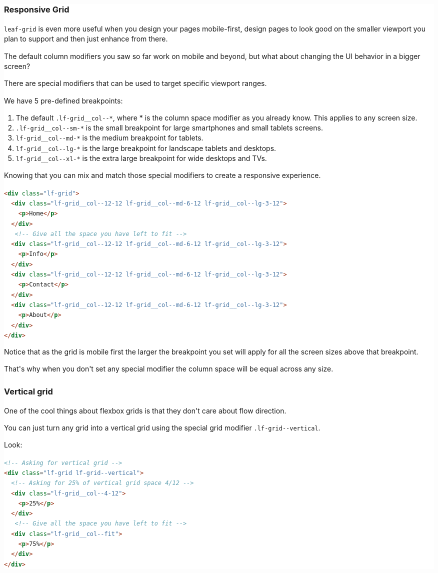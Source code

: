 ### Responsive Grid

`leaf-grid` is even more useful when you design your pages mobile-first, design pages to look good on the smaller viewport you plan to support and then just enhance from there.

The default column modifiers you saw so far work on mobile and beyond, but what about changing the UI behavior in a bigger screen?

There are special modifiers that can be used to target specific viewport ranges.

We have 5 pre-defined breakpoints:

  1. The default `.lf-grid__col--*`, where * is the column space modifier as you already know. This applies to any screen size.
  2. `.lf-grid__col--sm-*` is the small breakpoint for large smartphones and small tablets screens.
  2. `lf-grid__col--md-*` is the medium breakpoint for tablets.
  3. `lf-grid__col--lg-*` is the large breakpoint for landscape tablets and desktops.
  4. `lf-grid__col--xl-*` is the extra large breakpoint for wide desktops and TVs.

Knowing that you can mix and match those special modifiers to create a responsive experience.

```html
<div class="lf-grid">
  <div class="lf-grid__col--12-12 lf-grid__col--md-6-12 lf-grid__col--lg-3-12">
    <p>Home</p>
  </div>
   <!-- Give all the space you have left to fit -->
  <div class="lf-grid__col--12-12 lf-grid__col--md-6-12 lf-grid__col--lg-3-12">
    <p>Info</p>
  </div>
  <div class="lf-grid__col--12-12 lf-grid__col--md-6-12 lf-grid__col--lg-3-12">
    <p>Contact</p>
  </div>
  <div class="lf-grid__col--12-12 lf-grid__col--md-6-12 lf-grid__col--lg-3-12">
    <p>About</p>
  </div>
</div>
```

Notice that as the grid is mobile first the larger the breakpoint you set will apply for all the screen sizes above that breakpoint.

That's why when you don't set any special modifier the column space will be equal across any size.

### Vertical grid

One of the cool things about flexbox grids is that they don't care about flow direction.

You can just turn any grid into a vertical grid using the special grid modifier `.lf-grid--vertical`.

Look:

```html
<!-- Asking for vertical grid -->
<div class="lf-grid lf-grid--vertical">
  <!-- Asking for 25% of vertical grid space 4/12 -->
  <div class="lf-grid__col--4-12">
    <p>25%</p>
  </div>
   <!-- Give all the space you have left to fit -->
  <div class="lf-grid__col--fit">
    <p>75%</p>
  </div>
</div>
```
